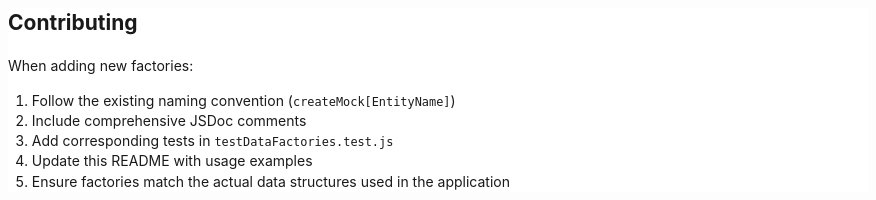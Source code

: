 ## Contributing

When adding new factories:

1. Follow the existing naming convention (`createMock[EntityName]`)
2. Include comprehensive JSDoc comments
3. Add corresponding tests in `testDataFactories.test.js`
4. Update this README with usage examples
5. Ensure factories match the actual data structures used in the application